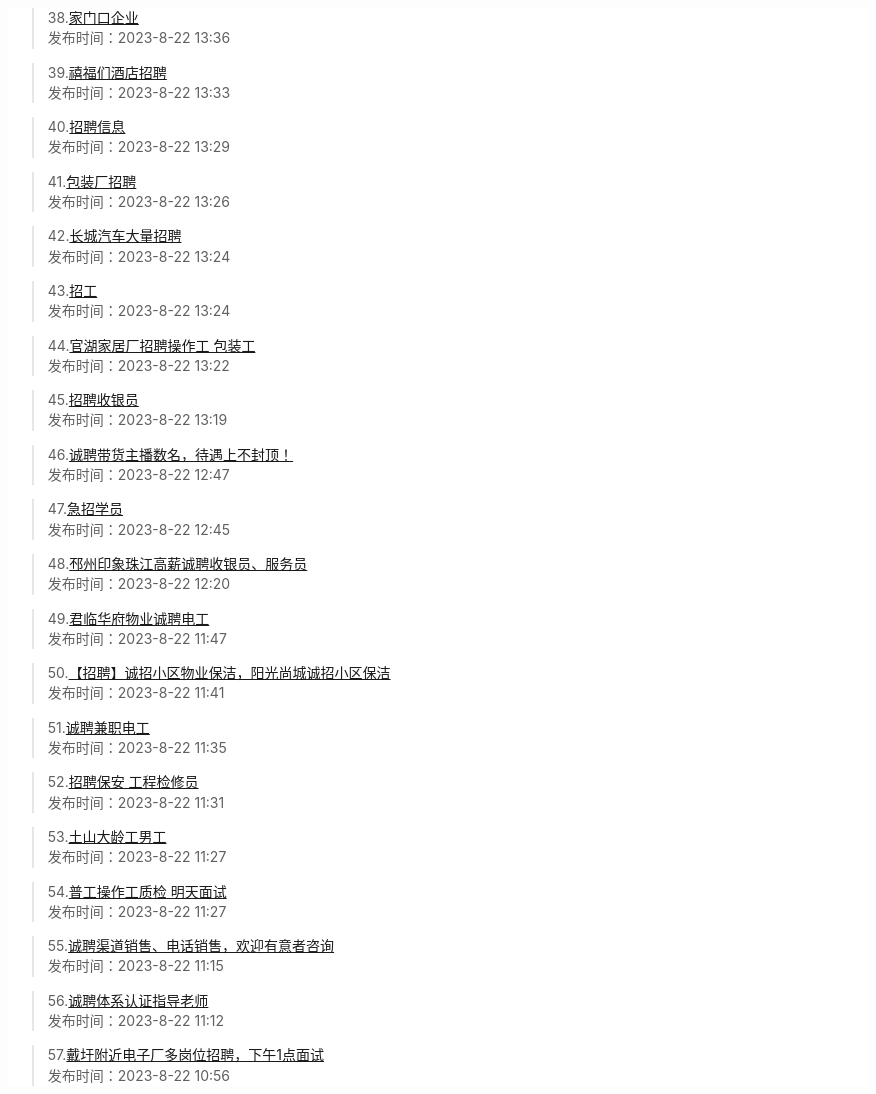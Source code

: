 >38.[家门口企业](https://www.pzzc.net/forum.php?mod=viewthread&tid=10341740)<br>
>发布时间：2023-8-22 13:36

>39.[禧福们酒店招聘](https://www.pzzc.net/forum.php?mod=viewthread&tid=10341738)<br>
>发布时间：2023-8-22 13:33

>40.[招聘信息](https://www.pzzc.net/forum.php?mod=viewthread&tid=10341736)<br>
>发布时间：2023-8-22 13:29

>41.[包装厂招聘](https://www.pzzc.net/forum.php?mod=viewthread&tid=10341734)<br>
>发布时间：2023-8-22 13:26

>42.[长城汽车大量招聘](https://www.pzzc.net/forum.php?mod=viewthread&tid=10341733)<br>
>发布时间：2023-8-22 13:24

>43.[招工](https://www.pzzc.net/forum.php?mod=viewthread&tid=10341732)<br>
>发布时间：2023-8-22 13:24

>44.[官湖家居厂招聘操作工  包装工](https://www.pzzc.net/forum.php?mod=viewthread&tid=10341730)<br>
>发布时间：2023-8-22 13:22

>45.[招聘收银员](https://www.pzzc.net/forum.php?mod=viewthread&tid=10341729)<br>
>发布时间：2023-8-22 13:19

>46.[诚聘带货主播数名，待遇上不封顶！](https://www.pzzc.net/forum.php?mod=viewthread&tid=10341717)<br>
>发布时间：2023-8-22 12:47

>47.[急招学员](https://www.pzzc.net/forum.php?mod=viewthread&tid=10341713)<br>
>发布时间：2023-8-22 12:45

>48.[邳州印象珠江高薪诚聘收银员、服务员](https://www.pzzc.net/forum.php?mod=viewthread&tid=10341708)<br>
>发布时间：2023-8-22 12:20

>49.[君临华府物业诚聘电工](https://www.pzzc.net/forum.php?mod=viewthread&tid=10341704)<br>
>发布时间：2023-8-22 11:47

>50.[【招聘】诚招小区物业保洁，阳光尚城诚招小区保洁](https://www.pzzc.net/forum.php?mod=viewthread&tid=10341701)<br>
>发布时间：2023-8-22 11:41

>51.[诚聘兼职电工](https://www.pzzc.net/forum.php?mod=viewthread&tid=10341698)<br>
>发布时间：2023-8-22 11:35

>52.[招聘保安 工程检修员](https://www.pzzc.net/forum.php?mod=viewthread&tid=10341694)<br>
>发布时间：2023-8-22 11:31

>53.[土山大龄工男工](https://www.pzzc.net/forum.php?mod=viewthread&tid=10341693)<br>
>发布时间：2023-8-22 11:27

>54.[普工操作工质检 明天面试](https://www.pzzc.net/forum.php?mod=viewthread&tid=10341692)<br>
>发布时间：2023-8-22 11:27

>55.[诚聘渠道销售、电话销售，欢迎有意者咨询](https://www.pzzc.net/forum.php?mod=viewthread&tid=10341688)<br>
>发布时间：2023-8-22 11:15

>56.[诚聘体系认证指导老师](https://www.pzzc.net/forum.php?mod=viewthread&tid=10341687)<br>
>发布时间：2023-8-22 11:12

>57.[戴圩附近电子厂多岗位招聘，下午1点面试](https://www.pzzc.net/forum.php?mod=viewthread&tid=10341678)<br>
>发布时间：2023-8-22 10:56
